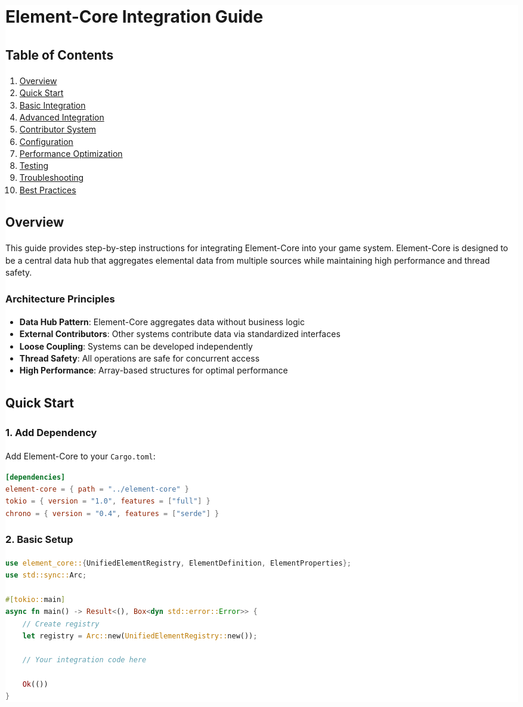 # Element-Core Integration Guide

## Table of Contents

1. [Overview](#overview)
2. [Quick Start](#quick-start)
3. [Basic Integration](#basic-integration)
4. [Advanced Integration](#advanced-integration)
5. [Contributor System](#contributor-system)
6. [Configuration](#configuration)
7. [Performance Optimization](#performance-optimization)
8. [Testing](#testing)
9. [Troubleshooting](#troubleshooting)
10. [Best Practices](#best-practices)

## Overview

This guide provides step-by-step instructions for integrating Element-Core into your game system. Element-Core is designed to be a central data hub that aggregates elemental data from multiple sources while maintaining high performance and thread safety.

### Architecture Principles

- **Data Hub Pattern**: Element-Core aggregates data without business logic
- **External Contributors**: Other systems contribute data via standardized interfaces
- **Loose Coupling**: Systems can be developed independently
- **Thread Safety**: All operations are safe for concurrent access
- **High Performance**: Array-based structures for optimal performance

## Quick Start

### 1. Add Dependency

Add Element-Core to your `Cargo.toml`:

```toml
[dependencies]
element-core = { path = "../element-core" }
tokio = { version = "1.0", features = ["full"] }
chrono = { version = "0.4", features = ["serde"] }
```

### 2. Basic Setup

```rust
use element_core::{UnifiedElementRegistry, ElementDefinition, ElementProperties};
use std::sync::Arc;

#[tokio::main]
async fn main() -> Result<(), Box<dyn std::error::Error>> {
    // Create registry
    let registry = Arc::new(UnifiedElementRegistry::new());
    
    // Your integration code here
    
    Ok(())
}
```
